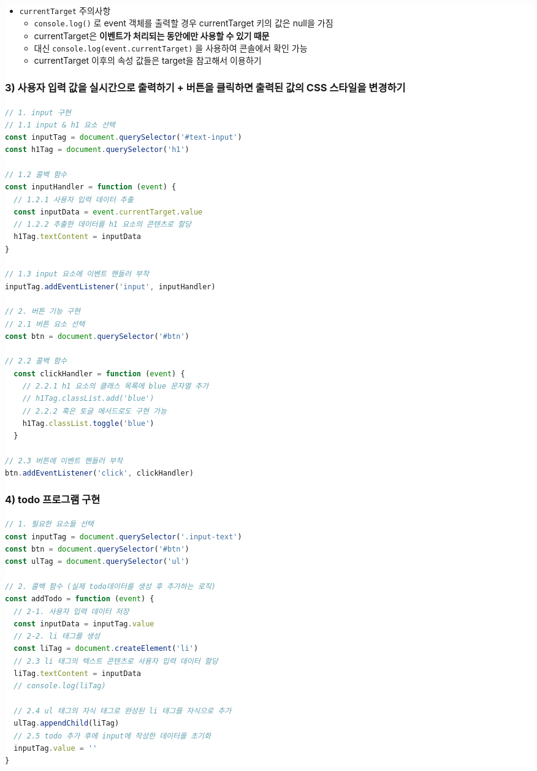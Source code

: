 - `currentTarget` 주의사항
    - `console.log()` 로 event 객체를 출력할 경우 currentTarget 키의 값은 null을 가짐
    - currentTarget은 **이벤트가 처리되는 동안에만 사용할 수 있기 때문**
    - 대신 `console.log(event.currentTarget)` 을 사용하여 콘솔에서 확인 가능
    - currentTarget 이후의 속성 값들은 target을 참고해서 이용하기

### 3) 사용자 입력 값을 실시간으로 출력하기 + 버튼을 클릭하면 출력된 값의 CSS 스타일을 변경하기

```jsx
// 1. input 구현
// 1.1 input & h1 요소 선택
const inputTag = document.querySelector('#text-input')
const h1Tag = document.querySelector('h1')

// 1.2 콜백 함수
const inputHandler = function (event) {  
  // 1.2.1 사용자 입력 데이터 추출
  const inputData = event.currentTarget.value
  // 1.2.2 추출한 데이터를 h1 요소의 콘텐츠로 할당
  h1Tag.textContent = inputData
}

// 1.3 input 요소에 이벤트 핸들러 부착
inputTag.addEventListener('input', inputHandler)

// 2. 버튼 기능 구현
// 2.1 버튼 요소 선택
const btn = document.querySelector('#btn')

// 2.2 콜백 함수
  const clickHandler = function (event) {
    // 2.2.1 h1 요소의 클래스 목록에 blue 문자열 추가
    // h1Tag.classList.add('blue')
    // 2.2.2 혹은 토글 메서드로도 구현 가능
    h1Tag.classList.toggle('blue')
  }

// 2.3 버튼에 이벤트 핸들러 부착
btn.addEventListener('click', clickHandler)
```

### 4) todo 프로그램 구현

```jsx
// 1. 필요한 요소들 선택
const inputTag = document.querySelector('.input-text')
const btn = document.querySelector('#btn')
const ulTag = document.querySelector('ul')

// 2. 콜백 함수 (실제 todo데이터를 생성 후 추가하는 로직)
const addTodo = function (event) {
  // 2-1. 사용자 입력 데이터 저장
  const inputData = inputTag.value
  // 2-2. li 태그를 생성
  const liTag = document.createElement('li')
  // 2.3 li 태그의 텍스트 콘텐츠로 사용자 입력 데이터 할당
  liTag.textContent = inputData
  // console.log(liTag)
  
  // 2.4 ul 태그의 자식 태그로 완성된 li 태그를 자식으로 추가
  ulTag.appendChild(liTag)
  // 2.5 todo 추가 후에 input에 작성한 데이터를 초기화
  inputTag.value = ''
}

```